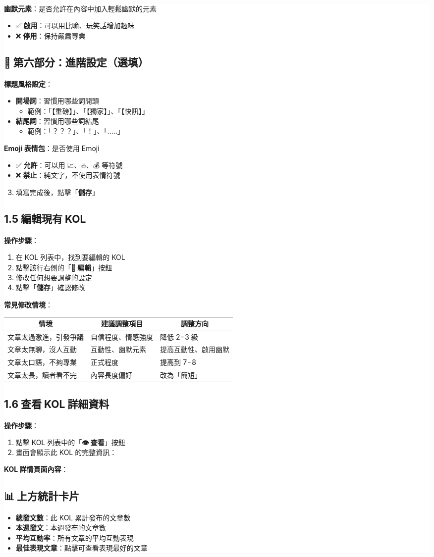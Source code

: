 **幽默元素**：是否允許在內容中加入輕鬆幽默的元素
- ✅ **啟用**：可以用比喻、玩笑話增加趣味
- ❌ **停用**：保持嚴肅專業

## 🎨 第六部分：進階設定（選填）

**標題風格設定**：
- **開場詞**：習慣用哪些詞開頭
  - 範例：「【重磅】」、「【獨家】」、「【快訊】」
- **結尾詞**：習慣用哪些詞結尾
  - 範例：「？？？」、「！」、「.....」

**Emoji 表情包**：是否使用 Emoji
- ✅ **允許**：可以用 📈、🔥、💰 等符號
- ❌ **禁止**：純文字，不使用表情符號

3. 填寫完成後，點擊「**儲存**」

## 1.5 編輯現有 KOL

**操作步驟**：

1. 在 KOL 列表中，找到要編輯的 KOL
2. 點擊該行右側的「**🔧 編輯**」按鈕
3. 修改任何想要調整的設定
4. 點擊「**儲存**」確認修改

**常見修改情境**：

| 情境 | 建議調整項目 | 調整方向 |
|------|-------------|---------|
| 文章太過激進，引發爭議 | 自信程度、情感強度 | 降低 2-3 級 |
| 文章太無聊，沒人互動 | 互動性、幽默元素 | 提高互動性、啟用幽默 |
| 文章太口語，不夠專業 | 正式程度 | 提高到 7-8 |
| 文章太長，讀者看不完 | 內容長度偏好 | 改為「簡短」 |

## 1.6 查看 KOL 詳細資料

**操作步驟**：

1. 點擊 KOL 列表中的「**👁️ 查看**」按鈕
2. 畫面會顯示此 KOL 的完整資訊：

**KOL 詳情頁面內容**：

## 📊 上方統計卡片
- **總發文數**：此 KOL 累計發布的文章數
- **本週發文**：本週發布的文章數
- **平均互動率**：所有文章的平均互動表現
- **最佳表現文章**：點擊可查看表現最好的文章
